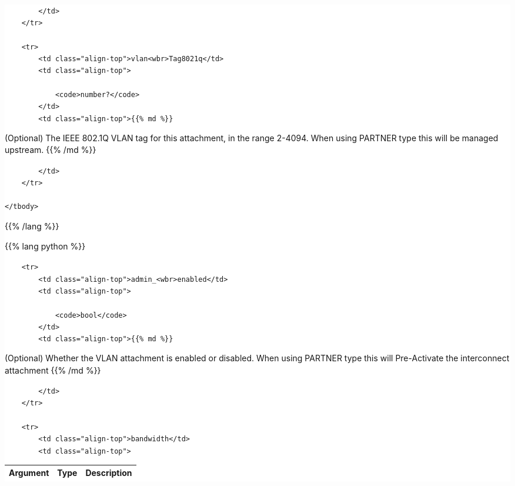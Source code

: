             
            </td>
        </tr>
    
        <tr>
            <td class="align-top">vlan<wbr>Tag8021q</td>
            <td class="align-top">
                
                <code>number?</code>
            </td>
            <td class="align-top">{{% md %}} 
 (Optional)
The IEEE 802.1Q VLAN tag for this attachment, in the range 2-4094. When using PARTNER type this will be managed
upstream.
 {{% /md %}}

            
            </td>
        </tr>
    
    </tbody>
</table>


{{% /lang %}}


{{% lang python %}}


<table class="ml-6">
    <thead>
        <tr>
            <th>Argument</th>
            <th>Type</th>
            <th>Description</th>
        </tr>
    </thead>
    <tbody>
    
        <tr>
            <td class="align-top">admin_<wbr>enabled</td>
            <td class="align-top">
                
                <code>bool</code>
            </td>
            <td class="align-top">{{% md %}} 
 (Optional)
Whether the VLAN attachment is enabled or disabled. When using PARTNER type this will Pre-Activate the interconnect
attachment
 {{% /md %}}

            
            </td>
        </tr>
    
        <tr>
            <td class="align-top">bandwidth</td>
            <td class="align-top">
                